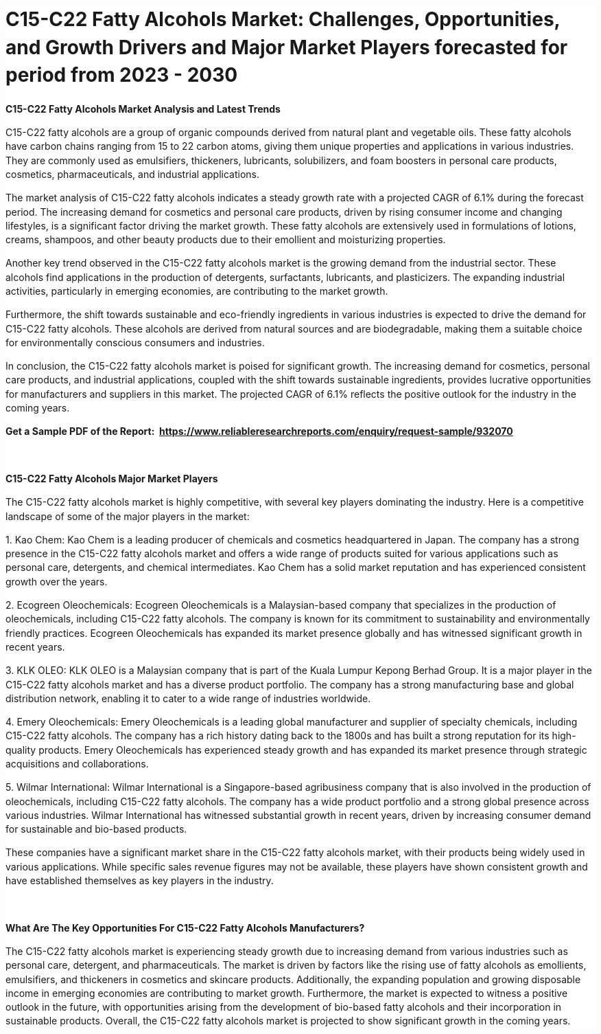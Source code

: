 <p><h1>C15-C22 Fatty Alcohols Market: Challenges, Opportunities, and Growth Drivers and Major Market Players forecasted for period from 2023 - 2030</h1></p><p><strong>C15-C22 Fatty Alcohols Market Analysis and Latest Trends</strong></p>
<p><p>C15-C22 fatty alcohols are a group of organic compounds derived from natural plant and vegetable oils. These fatty alcohols have carbon chains ranging from 15 to 22 carbon atoms, giving them unique properties and applications in various industries. They are commonly used as emulsifiers, thickeners, lubricants, solubilizers, and foam boosters in personal care products, cosmetics, pharmaceuticals, and industrial applications.</p><p>The market analysis of C15-C22 fatty alcohols indicates a steady growth rate with a projected CAGR of 6.1% during the forecast period. The increasing demand for cosmetics and personal care products, driven by rising consumer income and changing lifestyles, is a significant factor driving the market growth. These fatty alcohols are extensively used in formulations of lotions, creams, shampoos, and other beauty products due to their emollient and moisturizing properties.</p><p>Another key trend observed in the C15-C22 fatty alcohols market is the growing demand from the industrial sector. These alcohols find applications in the production of detergents, surfactants, lubricants, and plasticizers. The expanding industrial activities, particularly in emerging economies, are contributing to the market growth.</p><p>Furthermore, the shift towards sustainable and eco-friendly ingredients in various industries is expected to drive the demand for C15-C22 fatty alcohols. These alcohols are derived from natural sources and are biodegradable, making them a suitable choice for environmentally conscious consumers and industries.</p><p>In conclusion, the C15-C22 fatty alcohols market is poised for significant growth. The increasing demand for cosmetics, personal care products, and industrial applications, coupled with the shift towards sustainable ingredients, provides lucrative opportunities for manufacturers and suppliers in this market. The projected CAGR of 6.1% reflects the positive outlook for the industry in the coming years.</p></p>
<p><strong>Get a Sample PDF of the Report:&nbsp; <a href="https://www.reliableresearchreports.com/enquiry/request-sample/932070">https://www.reliableresearchreports.com/enquiry/request-sample/932070</a></strong></p>
<p>&nbsp;</p>
<p><strong>C15-C22 Fatty Alcohols Major Market Players</strong></p>
<p><p>The C15-C22 fatty alcohols market is highly competitive, with several key players dominating the industry. Here is a competitive landscape of some of the major players in the market:</p><p>1. Kao Chem: Kao Chem is a leading producer of chemicals and cosmetics headquartered in Japan. The company has a strong presence in the C15-C22 fatty alcohols market and offers a wide range of products suited for various applications such as personal care, detergents, and chemical intermediates. Kao Chem has a solid market reputation and has experienced consistent growth over the years.</p><p>2. Ecogreen Oleochemicals: Ecogreen Oleochemicals is a Malaysian-based company that specializes in the production of oleochemicals, including C15-C22 fatty alcohols. The company is known for its commitment to sustainability and environmentally friendly practices. Ecogreen Oleochemicals has expanded its market presence globally and has witnessed significant growth in recent years.</p><p>3. KLK OLEO: KLK OLEO is a Malaysian company that is part of the Kuala Lumpur Kepong Berhad Group. It is a major player in the C15-C22 fatty alcohols market and has a diverse product portfolio. The company has a strong manufacturing base and global distribution network, enabling it to cater to a wide range of industries worldwide.</p><p>4. Emery Oleochemicals: Emery Oleochemicals is a leading global manufacturer and supplier of specialty chemicals, including C15-C22 fatty alcohols. The company has a rich history dating back to the 1800s and has built a strong reputation for its high-quality products. Emery Oleochemicals has experienced steady growth and has expanded its market presence through strategic acquisitions and collaborations.</p><p>5. Wilmar International: Wilmar International is a Singapore-based agribusiness company that is also involved in the production of oleochemicals, including C15-C22 fatty alcohols. The company has a wide product portfolio and a strong global presence across various industries. Wilmar International has witnessed substantial growth in recent years, driven by increasing consumer demand for sustainable and bio-based products.</p><p>These companies have a significant market share in the C15-C22 fatty alcohols market, with their products being widely used in various applications. While specific sales revenue figures may not be available, these players have shown consistent growth and have established themselves as key players in the industry.</p></p>
<p>&nbsp;</p>
<p><strong>What Are The Key Opportunities For C15-C22 Fatty Alcohols Manufacturers?</strong></p>
<p><p>The C15-C22 fatty alcohols market is experiencing steady growth due to increasing demand from various industries such as personal care, detergent, and pharmaceuticals. The market is driven by factors like the rising use of fatty alcohols as emollients, emulsifiers, and thickeners in cosmetics and skincare products. Additionally, the expanding population and growing disposable income in emerging economies are contributing to market growth. Furthermore, the market is expected to witness a positive outlook in the future, with opportunities arising from the development of bio-based fatty alcohols and their incorporation in sustainable products. Overall, the C15-C22 fatty alcohols market is projected to show significant growth in the coming years.</p></p>